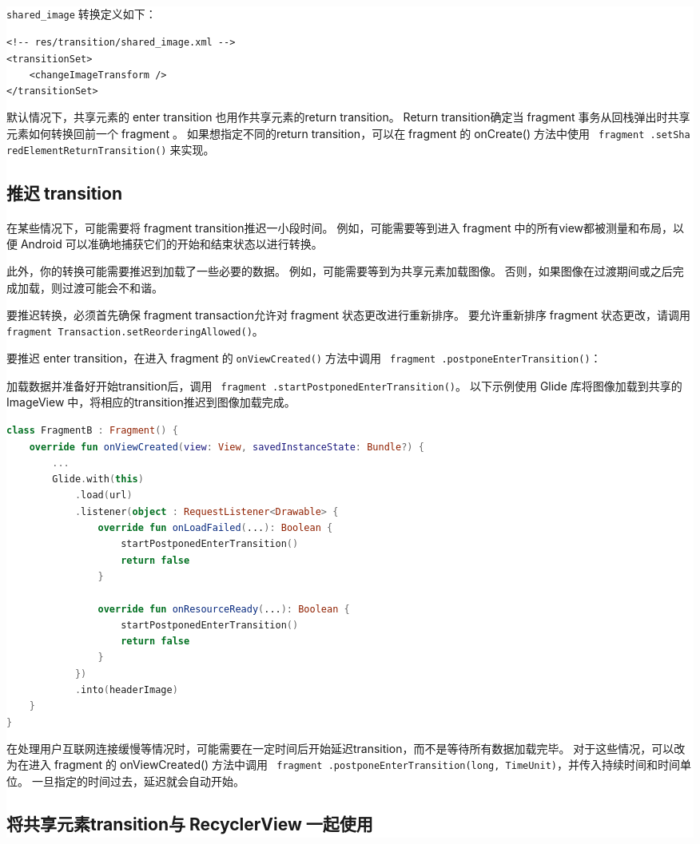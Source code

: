 `shared_image` 转换定义如下：

```
<!-- res/transition/shared_image.xml -->
<transitionSet>
    <changeImageTransform />
</transitionSet>
```

默认情况下，共享元素的 enter transition 也用作共享元素的return transition。 Return transition确定当 fragment 事务从回栈弹出时共享元素如何转换回前一个 fragment 。 
如果想指定不同的return transition，可以在 fragment 的 onCreate() 方法中使用 ` fragment .setSharedElementReturnTransition()` 来实现。

## 推迟 transition
在某些情况下，可能需要将 fragment  transition推迟一小段时间。 例如，可能需要等到进入 fragment 中的所有view都被测量和布局，以便 Android 可以准确地捕获它们的开始和结束状态以进行转换。

此外，你的转换可能需要推迟到加载了一些必要的数据。 例如，可能需要等到为共享元素加载图像。 否则，如果图像在过渡期间或之后完成加载，则过渡可能会不和谐。

要推迟转换，必须首先确保 fragment  transaction允许对 fragment 状态更改进行重新排序。 要允许重新排序 fragment 状态更改，请调用 ` fragment Transaction.setReorderingAllowed()`。

要推迟 enter transition，在进入 fragment 的 `onViewCreated()` 方法中调用 ` fragment .postponeEnterTransition()`：

加载数据并准备好开始transition后，调用 ` fragment .startPostponedEnterTransition()`。 以下示例使用 Glide 库将图像加载到共享的 ImageView 中，将相应的transition推迟到图像加载完成。

```kotlin
class FragmentB : Fragment() {
    override fun onViewCreated(view: View, savedInstanceState: Bundle?) {
        ...
        Glide.with(this)
            .load(url)
            .listener(object : RequestListener<Drawable> {
                override fun onLoadFailed(...): Boolean {
                    startPostponedEnterTransition()
                    return false
                }

                override fun onResourceReady(...): Boolean {
                    startPostponedEnterTransition()
                    return false
                }
            })
            .into(headerImage)
    }
}
```

在处理用户互联网连接缓慢等情况时，可能需要在一定时间后开始延迟transition，而不是等待所有数据加载完毕。 
对于这些情况，可以改为在进入 fragment 的 onViewCreated() 方法中调用 ` fragment .postponeEnterTransition(long, TimeUnit)`，并传入持续时间和时间单位。 一旦指定的时间过去，延迟就会自动开始。

## 将共享元素transition与 RecyclerView 一起使用
